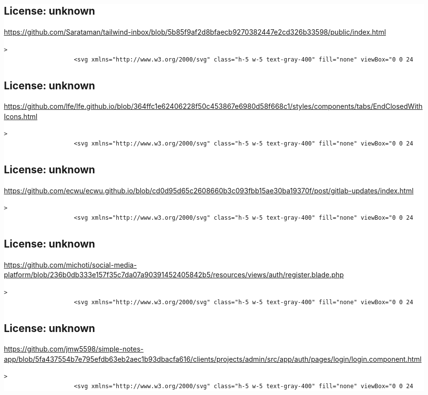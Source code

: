 
## License: unknown
https://github.com/Sarataman/tailwind-inbox/blob/5b85f9af2d8bfaecb9270382447e2cd326b33598/public/index.html

```
>
                    <svg xmlns="http://www.w3.org/2000/svg" class="h-5 w-5 text-gray-400" fill="none" viewBox="0 0 24
```


## License: unknown
https://github.com/lfe/lfe.github.io/blob/364ffc1e62406228f50c453867e6980d58f668c1/styles/components/tabs/EndClosedWithIcons.html

```
>
                    <svg xmlns="http://www.w3.org/2000/svg" class="h-5 w-5 text-gray-400" fill="none" viewBox="0 0 24 
```


## License: unknown
https://github.com/ecwu/ecwu.github.io/blob/cd0d95d65c2608660b3c093fbb15ae30ba19370f/post/gitlab-updates/index.html

```
>
                    <svg xmlns="http://www.w3.org/2000/svg" class="h-5 w-5 text-gray-400" fill="none" viewBox="0 0 24 
```


## License: unknown
https://github.com/michoti/social-media-platform/blob/236b0db333e157f35c7da07a90391452405842b5/resources/views/auth/register.blade.php

```
>
                    <svg xmlns="http://www.w3.org/2000/svg" class="h-5 w-5 text-gray-400" fill="none" viewBox="0 0 24 
```


## License: unknown
https://github.com/jmw5598/simple-notes-app/blob/5fa437554b7e795efdb63eb2aec1b93dbacfa616/clients/projects/admin/src/app/auth/pages/login/login.component.html

```
>
                    <svg xmlns="http://www.w3.org/2000/svg" class="h-5 w-5 text-gray-400" fill="none" viewBox="0 0 24 
```
